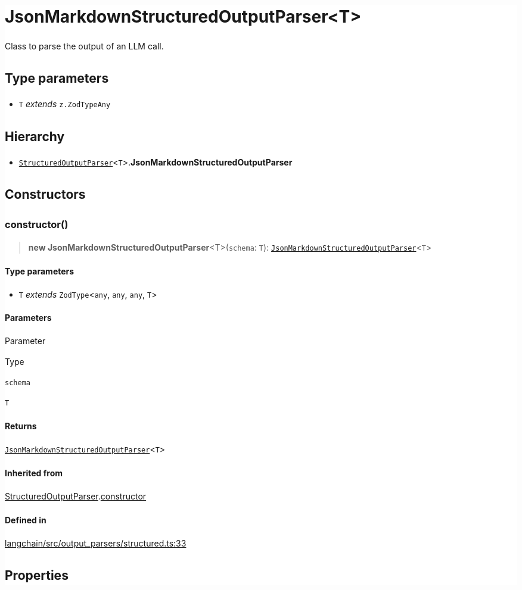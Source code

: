 JsonMarkdownStructuredOutputParser<T\>
======================================

Class to parse the output of an LLM call.

Type parameters[​](#type-parameters "Direct link to Type parameters")
---------------------------------------------------------------------

*   `T` _extends_ `z.ZodTypeAny`

Hierarchy[​](#hierarchy "Direct link to Hierarchy")
---------------------------------------------------

*   [`StructuredOutputParser`](/docs/api/output_parsers/classes/StructuredOutputParser)<`T`\>.**JsonMarkdownStructuredOutputParser**

Constructors[​](#constructors "Direct link to Constructors")
------------------------------------------------------------

### constructor()[​](#constructor "Direct link to constructor()")

> **new JsonMarkdownStructuredOutputParser**<T\>(`schema`: `T`): [`JsonMarkdownStructuredOutputParser`](/docs/api/output_parsers/classes/JsonMarkdownStructuredOutputParser)<`T`\>

#### Type parameters[​](#type-parameters-1 "Direct link to Type parameters")

*   `T` _extends_ `ZodType`<`any`, `any`, `any`, `T`\>

#### Parameters[​](#parameters "Direct link to Parameters")

Parameter

Type

`schema`

`T`

#### Returns[​](#returns "Direct link to Returns")

[`JsonMarkdownStructuredOutputParser`](/docs/api/output_parsers/classes/JsonMarkdownStructuredOutputParser)<`T`\>

#### Inherited from[​](#inherited-from "Direct link to Inherited from")

[StructuredOutputParser](/docs/api/output_parsers/classes/StructuredOutputParser).[constructor](/docs/api/output_parsers/classes/StructuredOutputParser#constructor)

#### Defined in[​](#defined-in "Direct link to Defined in")

[langchain/src/output\_parsers/structured.ts:33](https://github.com/hwchase17/langchainjs/blob/46e1734/langchain/src/output_parsers/structured.ts#L33)

Properties[​](#properties "Direct link to Properties")
------------------------------------------------------
